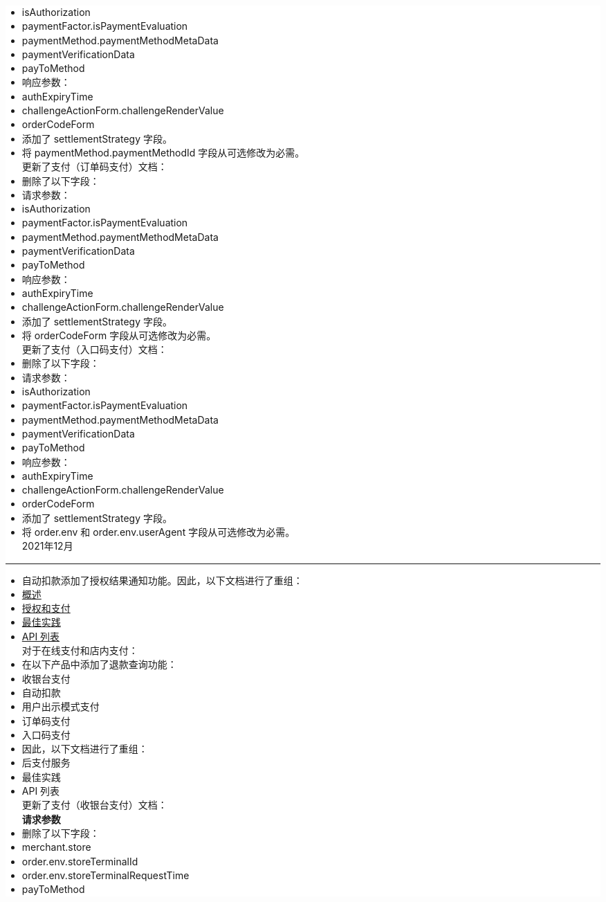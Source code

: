   *   isAuthorization
  *   paymentFactor.isPaymentEvaluation
  *   paymentMethod.paymentMethodMetaData
  *   paymentVerificationData
  *   payToMethod  
  *   响应参数：  
  *   authExpiryTime
  *   challengeActionForm.challengeRenderValue
  *   orderCodeForm  
  *   添加了 settlementStrategy 字段。
  *   将 paymentMethod.paymentMethodId 字段从可选修改为必需。  
  更新了支付（订单码支付）文档：  
  *   删除了以下字段：  
  *   请求参数：  
  *   isAuthorization
  *   paymentFactor.isPaymentEvaluation
  *   paymentMethod.paymentMethodMetaData
  *   paymentVerificationData
  *   payToMethod  
  *   响应参数：  
  *   authExpiryTime
  *   challengeActionForm.challengeRenderValue  
  *   添加了 settlementStrategy 字段。
  *   将 orderCodeForm 字段从可选修改为必需。  
  更新了支付（入口码支付）文档：  
  *   删除了以下字段：  
  *   请求参数：  
  *   isAuthorization
  *   paymentFactor.isPaymentEvaluation
  *   paymentMethod.paymentMethodMetaData
  *   paymentVerificationData
  *   payToMethod  
  *   响应参数：  
  *   authExpiryTime
  *   challengeActionForm.challengeRenderValue
  *   orderCodeForm  
  *   添加了 settlementStrategy 字段。
  *   将 order.env 和 order.env.userAgent 字段从可选修改为必需。  
  2021年12月  
  -------------  
  *   自动扣款添加了授权结果通知功能。因此，以下文档进行了重组：  
  *   [概述](https://global.alipay.com/docs/ac/agreementpayment/intro)
  *   [授权和支付](https://global.alipay.com/docs/ac/agreementpayment/payment)
  *   [最佳实践](https://global.alipay.com/docs/ac/agreementpayment/autodebit_bp)
  *   [API 列表](https://global.alipay.com/docs/ac/agreementpayment/apis)  
  对于在线支付和店内支付：  
  *   在以下产品中添加了退款查询功能：  
  *   收银台支付
  *   自动扣款
  *   用户出示模式支付
  *   订单码支付
  *   入口码支付  
  *   因此，以下文档进行了重组：  
  *   后支付服务
  *   最佳实践
  *   API 列表  
  更新了支付（收银台支付）文档：  
  **请求参数**  
  *   删除了以下字段：  
  *   merchant.store
  *   order.env.storeTerminalId
  *   order.env.storeTerminalRequestTime
  *   payToMethod